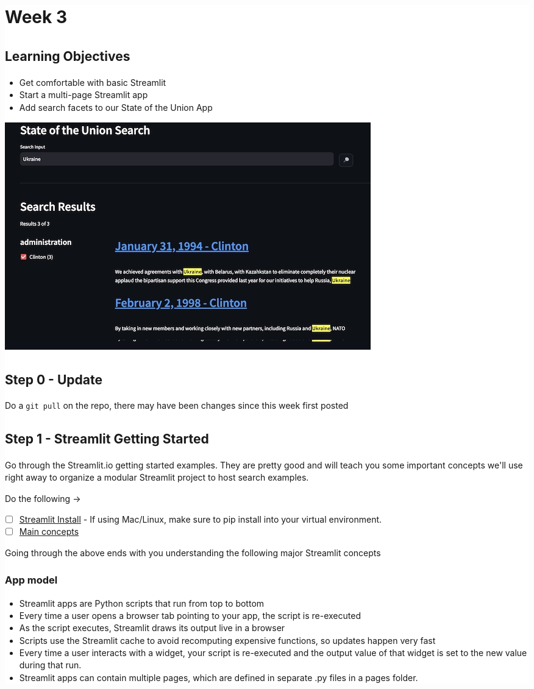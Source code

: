 # Week 3

## Learning Objectives

* Get comfortable with basic Streamlit
* Start a multi-page Streamlit app
* Add search facets to our State of the Union App

![What it looks like when done](facets_done.jpg)


## Step 0 - Update

Do a ```git pull``` on the repo, there may have been changes since this week first posted

## Step 1 - Streamlit Getting Started

Go through the Streamlit.io getting started examples. They are pretty good and will teach you some important concepts we'll use right away to organize a modular Streamlit project to host search examples.

Do the following ->
 - [ ] [Streamlit Install](https://docs.streamlit.io/library/get-started/installation) - If using Mac/Linux, make sure to pip install into your virtual environment.
 - [ ] [Main concepts](https://docs.streamlit.io/library/get-started/main-concepts)

Going through the above ends with you understanding the following major Streamlit concepts

### App model
* Streamlit apps are Python scripts that run from top to bottom
* Every time a user opens a browser tab pointing to your app, the script is re-executed
* As the script executes, Streamlit draws its output live in a browser
* Scripts use the Streamlit cache to avoid recomputing expensive functions, so updates happen very fast
* Every time a user interacts with a widget, your script is re-executed and the output value of that widget is set to the new value during that run.
* Streamlit apps can contain multiple pages, which are defined in separate .py files in a pages folder.
